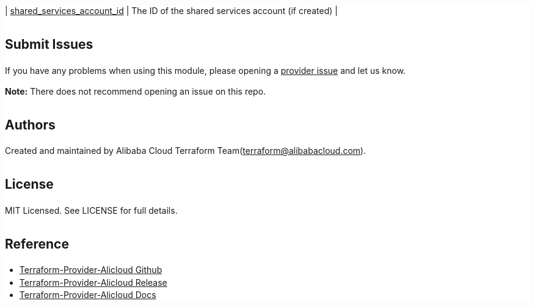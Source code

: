 | <a name="output_shared_services_account_id"></a> [shared\_services\_account\_id](#output\_shared\_services\_account\_id) | The ID of the shared services account (if created) |

## Submit Issues

If you have any problems when using this module, please opening a [provider issue](https://github.com/aliyun/terraform-provider-alicloud/issues/new) and let us know.

**Note:** There does not recommend opening an issue on this repo.

## Authors

Created and maintained by Alibaba Cloud Terraform Team(terraform@alibabacloud.com).

## License

MIT Licensed. See LICENSE for full details.

## Reference

* [Terraform-Provider-Alicloud Github](https://github.com/aliyun/terraform-provider-alicloud)
* [Terraform-Provider-Alicloud Release](https://releases.hashicorp.com/terraform-provider-alicloud/)
* [Terraform-Provider-Alicloud Docs](https://registry.terraform.io/providers/aliyun/alicloud/latest/docs)
